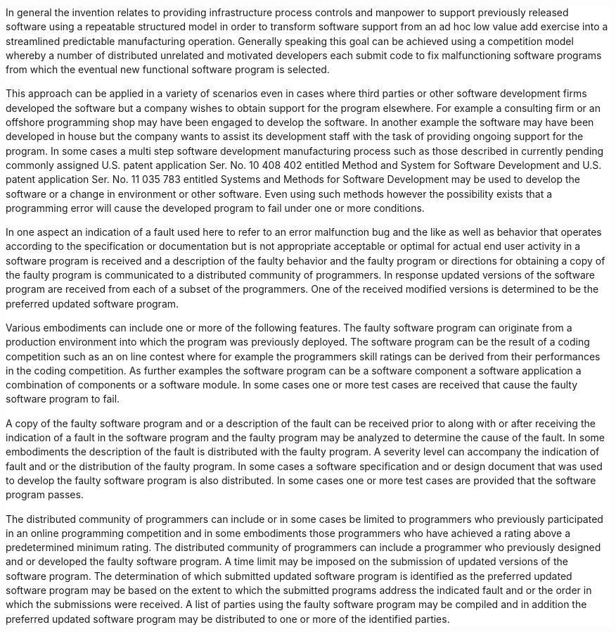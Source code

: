 In general the invention relates to providing infrastructure process controls and manpower to support previously released software using a repeatable structured model in order to transform software support from an ad hoc low value add exercise into a streamlined predictable manufacturing operation. Generally speaking this goal can be achieved using a competition model whereby a number of distributed unrelated and motivated developers each submit code to fix malfunctioning software programs from which the eventual new functional software program is selected.

This approach can be applied in a variety of scenarios even in cases where third parties or other software development firms developed the software but a company wishes to obtain support for the program elsewhere. For example a consulting firm or an offshore programming shop may have been engaged to develop the software. In another example the software may have been developed in house but the company wants to assist its development staff with the task of providing ongoing support for the program. In some cases a multi step software development manufacturing process such as those described in currently pending commonly assigned U.S. patent application Ser. No. 10 408 402 entitled Method and System for Software Development and U.S. patent application Ser. No. 11 035 783 entitled Systems and Methods for Software Development may be used to develop the software or a change in environment or other software. Even using such methods however the possibility exists that a programming error will cause the developed program to fail under one or more conditions.

In one aspect an indication of a fault used here to refer to an error malfunction bug and the like as well as behavior that operates according to the specification or documentation but is not appropriate acceptable or optimal for actual end user activity in a software program is received and a description of the faulty behavior and the faulty program or directions for obtaining a copy of the faulty program is communicated to a distributed community of programmers. In response updated versions of the software program are received from each of a subset of the programmers. One of the received modified versions is determined to be the preferred updated software program.

Various embodiments can include one or more of the following features. The faulty software program can originate from a production environment into which the program was previously deployed. The software program can be the result of a coding competition such as an on line contest where for example the programmers skill ratings can be derived from their performances in the coding competition. As further examples the software program can be a software component a software application a combination of components or a software module. In some cases one or more test cases are received that cause the faulty software program to fail.

A copy of the faulty software program and or a description of the fault can be received prior to along with or after receiving the indication of a fault in the software program and the faulty program may be analyzed to determine the cause of the fault. In some embodiments the description of the fault is distributed with the faulty program. A severity level can accompany the indication of fault and or the distribution of the faulty program. In some cases a software specification and or design document that was used to develop the faulty software program is also distributed. In some cases one or more test cases are provided that the software program passes.

The distributed community of programmers can include or in some cases be limited to programmers who previously participated in an online programming competition and in some embodiments those programmers who have achieved a rating above a predetermined minimum rating. The distributed community of programmers can include a programmer who previously designed and or developed the faulty software program. A time limit may be imposed on the submission of updated versions of the software program. The determination of which submitted updated software program is identified as the preferred updated software program may be based on the extent to which the submitted programs address the indicated fault and or the order in which the submissions were received. A list of parties using the faulty software program may be compiled and in addition the preferred updated software program may be distributed to one or more of the identified parties.
